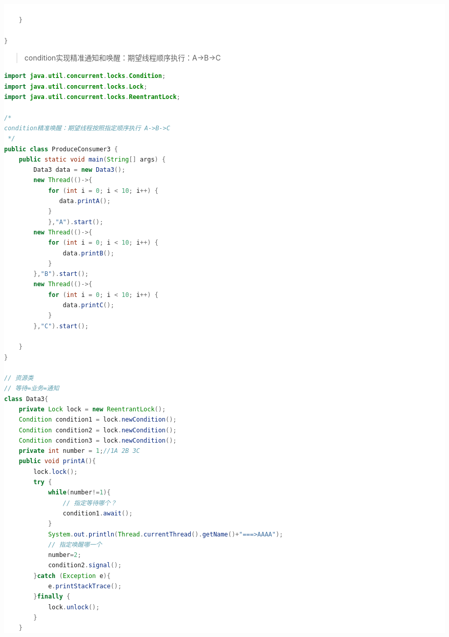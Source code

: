 ```java

    }

}

```

> condition实现精准通知和唤醒：期望线程顺序执行：A->B->C

```java
import java.util.concurrent.locks.Condition;
import java.util.concurrent.locks.Lock;
import java.util.concurrent.locks.ReentrantLock;

/*
condition精准唤醒：期望线程按照指定顺序执行 A->B->C
 */
public class ProduceConsumer3 {
    public static void main(String[] args) {
        Data3 data = new Data3();
        new Thread(()->{
            for (int i = 0; i < 10; i++) {
               data.printA();
            }
            },"A").start();
        new Thread(()->{
            for (int i = 0; i < 10; i++) {
                data.printB();
            }
        },"B").start();
        new Thread(()->{
            for (int i = 0; i < 10; i++) {
                data.printC();
            }
        },"C").start();

    }
}

// 资源类
// 等待=业务=通知
class Data3{
    private Lock lock = new ReentrantLock();
    Condition condition1 = lock.newCondition();
    Condition condition2 = lock.newCondition();
    Condition condition3 = lock.newCondition();
    private int number = 1;//1A 2B 3C
    public void printA(){
        lock.lock();
        try {
            while(number!=1){
                // 指定等待哪个？
                condition1.await();
            }
            System.out.println(Thread.currentThread().getName()+"===>AAAA");
            // 指定唤醒哪一个
            number=2;
            condition2.signal();
        }catch (Exception e){
            e.printStackTrace();
        }finally {
            lock.unlock();
        }
    }
```